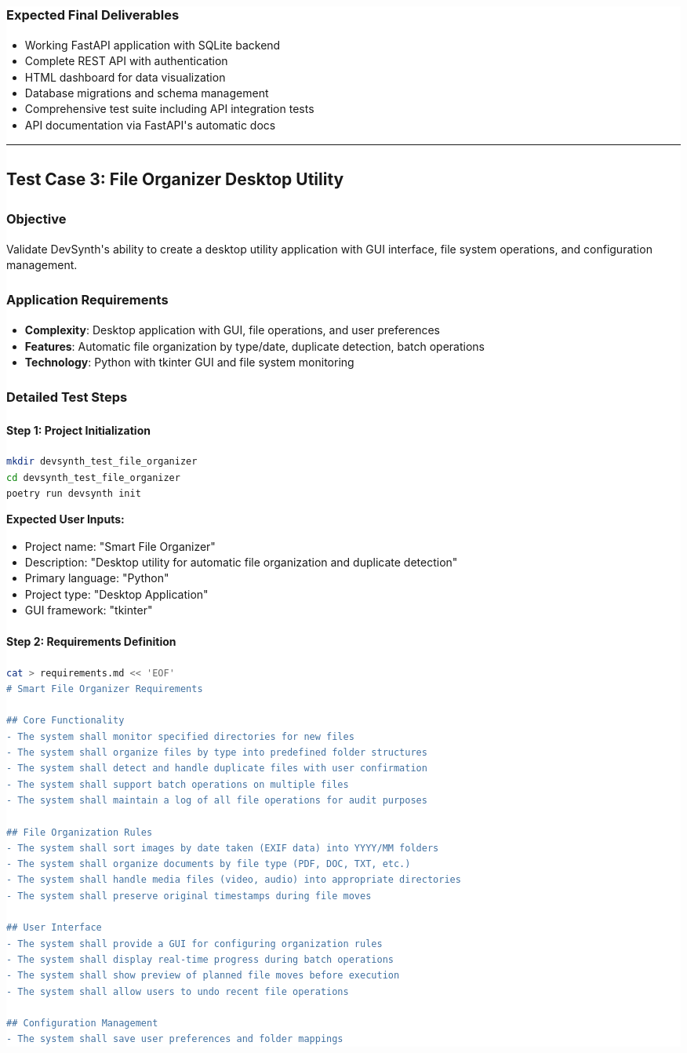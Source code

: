 ### Expected Final Deliverables
- Working FastAPI application with SQLite backend
- Complete REST API with authentication
- HTML dashboard for data visualization
- Database migrations and schema management
- Comprehensive test suite including API integration tests
- API documentation via FastAPI's automatic docs

---

## Test Case 3: File Organizer Desktop Utility

### Objective
Validate DevSynth's ability to create a desktop utility application with GUI interface, file system operations, and configuration management.

### Application Requirements
- **Complexity**: Desktop application with GUI, file operations, and user preferences
- **Features**: Automatic file organization by type/date, duplicate detection, batch operations
- **Technology**: Python with tkinter GUI and file system monitoring

### Detailed Test Steps

#### Step 1: Project Initialization
```bash
mkdir devsynth_test_file_organizer
cd devsynth_test_file_organizer
poetry run devsynth init
```

**Expected User Inputs:**
- Project name: "Smart File Organizer"
- Description: "Desktop utility for automatic file organization and duplicate detection"
- Primary language: "Python"
- Project type: "Desktop Application"
- GUI framework: "tkinter"

#### Step 2: Requirements Definition
```bash
cat > requirements.md << 'EOF'
# Smart File Organizer Requirements

## Core Functionality
- The system shall monitor specified directories for new files
- The system shall organize files by type into predefined folder structures
- The system shall detect and handle duplicate files with user confirmation
- The system shall support batch operations on multiple files
- The system shall maintain a log of all file operations for audit purposes

## File Organization Rules
- The system shall sort images by date taken (EXIF data) into YYYY/MM folders
- The system shall organize documents by file type (PDF, DOC, TXT, etc.)
- The system shall handle media files (video, audio) into appropriate directories
- The system shall preserve original timestamps during file moves

## User Interface
- The system shall provide a GUI for configuring organization rules
- The system shall display real-time progress during batch operations
- The system shall show preview of planned file moves before execution
- The system shall allow users to undo recent file operations

## Configuration Management
- The system shall save user preferences and folder mappings
```